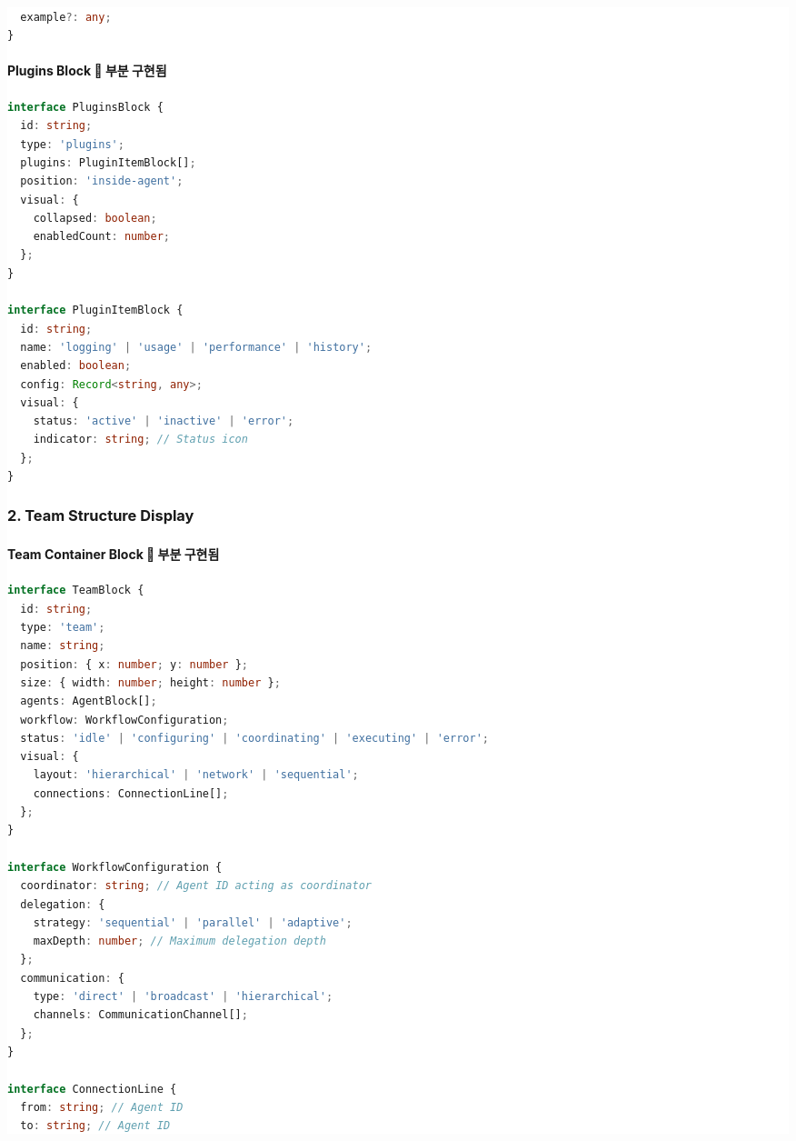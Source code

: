 ```typescript
  example?: any;
}
```

#### **Plugins Block** 🔄 부분 구현됨
```typescript
interface PluginsBlock {
  id: string;
  type: 'plugins';
  plugins: PluginItemBlock[];
  position: 'inside-agent';
  visual: {
    collapsed: boolean;
    enabledCount: number;
  };
}

interface PluginItemBlock {
  id: string;
  name: 'logging' | 'usage' | 'performance' | 'history';
  enabled: boolean;
  config: Record<string, any>;
  visual: {
    status: 'active' | 'inactive' | 'error';
    indicator: string; // Status icon
  };
}
```

### 2. Team Structure Display

#### **Team Container Block** 🔄 부분 구현됨
```typescript
interface TeamBlock {
  id: string;
  type: 'team';
  name: string;
  position: { x: number; y: number };
  size: { width: number; height: number };
  agents: AgentBlock[];
  workflow: WorkflowConfiguration;
  status: 'idle' | 'configuring' | 'coordinating' | 'executing' | 'error';
  visual: {
    layout: 'hierarchical' | 'network' | 'sequential';
    connections: ConnectionLine[];
  };
}

interface WorkflowConfiguration {
  coordinator: string; // Agent ID acting as coordinator
  delegation: {
    strategy: 'sequential' | 'parallel' | 'adaptive';
    maxDepth: number; // Maximum delegation depth
  };
  communication: {
    type: 'direct' | 'broadcast' | 'hierarchical';
    channels: CommunicationChannel[];
  };
}

interface ConnectionLine {
  from: string; // Agent ID
  to: string; // Agent ID
```